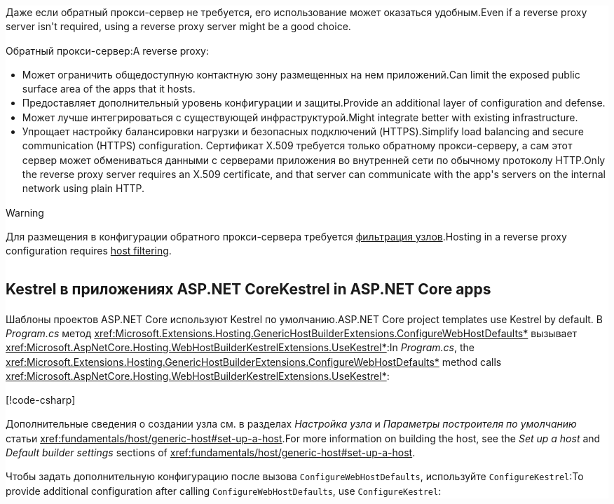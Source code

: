 <span data-ttu-id="0b02f-141">Даже если обратный прокси-сервер не требуется, его использование может оказаться удобным.</span><span class="sxs-lookup"><span data-stu-id="0b02f-141">Even if a reverse proxy server isn't required, using a reverse proxy server might be a good choice.</span></span>

<span data-ttu-id="0b02f-142">Обратный прокси-сервер:</span><span class="sxs-lookup"><span data-stu-id="0b02f-142">A reverse proxy:</span></span>

* <span data-ttu-id="0b02f-143">Может ограничить общедоступную контактную зону размещенных на нем приложений.</span><span class="sxs-lookup"><span data-stu-id="0b02f-143">Can limit the exposed public surface area of the apps that it hosts.</span></span>
* <span data-ttu-id="0b02f-144">Предоставляет дополнительный уровень конфигурации и защиты.</span><span class="sxs-lookup"><span data-stu-id="0b02f-144">Provide an additional layer of configuration and defense.</span></span>
* <span data-ttu-id="0b02f-145">Может лучше интегрироваться с существующей инфраструктурой.</span><span class="sxs-lookup"><span data-stu-id="0b02f-145">Might integrate better with existing infrastructure.</span></span>
* <span data-ttu-id="0b02f-146">Упрощает настройку балансировки нагрузки и безопасных подключений (HTTPS).</span><span class="sxs-lookup"><span data-stu-id="0b02f-146">Simplify load balancing and secure communication (HTTPS) configuration.</span></span> <span data-ttu-id="0b02f-147">Сертификат X.509 требуется только обратному прокси-серверу, а сам этот сервер может обмениваться данными с серверами приложения во внутренней сети по обычному протоколу HTTP.</span><span class="sxs-lookup"><span data-stu-id="0b02f-147">Only the reverse proxy server requires an X.509 certificate, and that server can communicate with the app's servers on the internal network using plain HTTP.</span></span>

> [!WARNING]
> <span data-ttu-id="0b02f-148">Для размещения в конфигурации обратного прокси-сервера требуется [фильтрация узлов](#host-filtering).</span><span class="sxs-lookup"><span data-stu-id="0b02f-148">Hosting in a reverse proxy configuration requires [host filtering](#host-filtering).</span></span>

## <a name="kestrel-in-aspnet-core-apps"></a><span data-ttu-id="0b02f-149">Kestrel в приложениях ASP.NET Core</span><span class="sxs-lookup"><span data-stu-id="0b02f-149">Kestrel in ASP.NET Core apps</span></span>

<span data-ttu-id="0b02f-150">Шаблоны проектов ASP.NET Core используют Kestrel по умолчанию.</span><span class="sxs-lookup"><span data-stu-id="0b02f-150">ASP.NET Core project templates use Kestrel by default.</span></span> <span data-ttu-id="0b02f-151">В *Program.cs* метод <xref:Microsoft.Extensions.Hosting.GenericHostBuilderExtensions.ConfigureWebHostDefaults*> вызывает <xref:Microsoft.AspNetCore.Hosting.WebHostBuilderKestrelExtensions.UseKestrel*>:</span><span class="sxs-lookup"><span data-stu-id="0b02f-151">In *Program.cs*, the <xref:Microsoft.Extensions.Hosting.GenericHostBuilderExtensions.ConfigureWebHostDefaults*> method calls <xref:Microsoft.AspNetCore.Hosting.WebHostBuilderKestrelExtensions.UseKestrel*>:</span></span>

[!code-csharp[](kestrel/samples/3.x/KestrelSample/Program.cs?name=snippet_DefaultBuilder&highlight=8)]

<span data-ttu-id="0b02f-152">Дополнительные сведения о создании узла см. в разделах *Настройка узла* и *Параметры построителя по умолчанию* статьи <xref:fundamentals/host/generic-host#set-up-a-host>.</span><span class="sxs-lookup"><span data-stu-id="0b02f-152">For more information on building the host, see the *Set up a host* and *Default builder settings* sections of <xref:fundamentals/host/generic-host#set-up-a-host>.</span></span>

<span data-ttu-id="0b02f-153">Чтобы задать дополнительную конфигурацию после вызова `ConfigureWebHostDefaults`, используйте `ConfigureKestrel`:</span><span class="sxs-lookup"><span data-stu-id="0b02f-153">To provide additional configuration after calling `ConfigureWebHostDefaults`, use `ConfigureKestrel`:</span></span>
